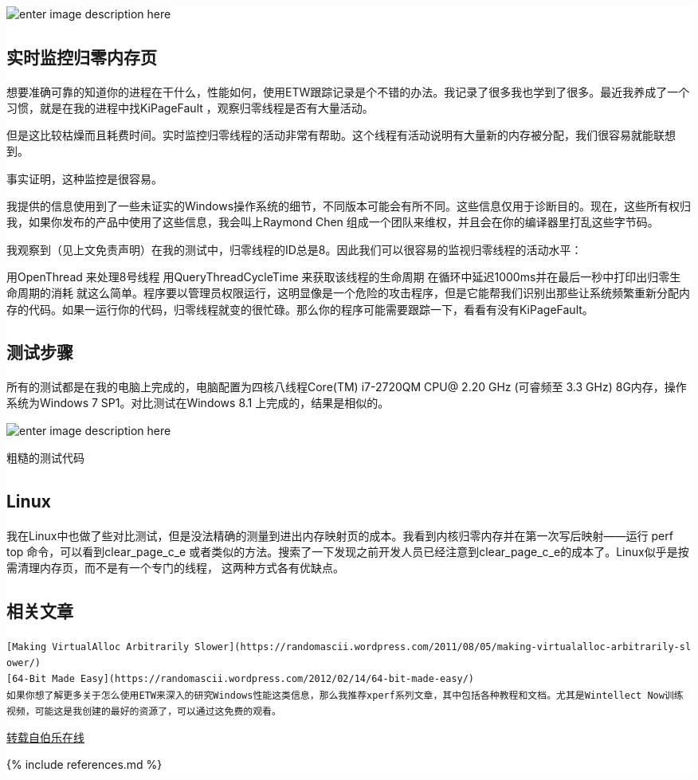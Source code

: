 ![enter image description here](http://ww3.sinaimg.cn/mw690/7cc829d3gw1enq7ptdmt4j205u02xaa8.jpg)

实时监控归零内存页
---------

想要准确可靠的知道你的进程在干什么，性能如何，使用ETW跟踪记录是个不错的办法。我记录了很多我也学到了很多。最近我养成了一个习惯，就是在我的进程中找KiPageFault ，观察归零线程是否有大量活动。

但是这比较枯燥而且耗费时间。实时监控归零线程的活动非常有帮助。这个线程有活动说明有大量新的内存被分配，我们很容易就能联想到。

事实证明，这种监控是很容易。

我提供的信息使用到了一些未证实的Windows操作系统的细节，不同版本可能会有所不同。这些信息仅用于诊断目的。现在，这些所有权归我，如果你发布的产品中使用了这些信息，我会叫上Raymond Chen 组成一个团队来维权，并且会在你的编译器里打乱这些字节码。

我观察到（见上文免责声明）在我的测试中，归零线程的ID总是8。因此我们可以很容易的监视归零线程的活动水平：

用OpenThread 来处理8号线程
用QueryThreadCycleTime 来获取该线程的生命周期
在循环中延迟1000ms并在最后一秒中打印出归零生命周期的消耗
就这么简单。程序要以管理员权限运行，这明显像是一个危险的攻击程序，但是它能帮我们识别出那些让系统频繁重新分配内存的代码。如果一运行你的代码，归零线程就变的很忙碌。那么你的程序可能需要跟踪一下，看看有没有KiPageFault。

测试步骤
----

所有的测试都是在我的电脑上完成的，电脑配置为四核八线程Core(TM) i7-2720QM CPU@ 2.20 GHz (可睿频至 3.3 GHz)
8G内存，操作系统为Windows 7 SP1。对比测试在Windows 8.1 上完成的，结果是相似的。

   ![enter image description here](http://ww3.sinaimg.cn/mw690/7cc829d3gw1enq7ptxrssj20fk03xq3r.jpg)

粗糙的测试代码

Linux
-----

我在Linux中也做了些对比测试，但是没法精确的测量到进出内存映射页的成本。我看到内核归零内存并在第一次写后映射——运行 perf top 命令，可以看到clear_page_c_e 或者类似的方法。搜索了一下发现之前开发人员已经注意到clear_page_c_e的成本了。Linux似乎是按需清理内存页，而不是有一个专门的线程， 这两种方式各有优缺点。

相关文章
----

	[Making VirtualAlloc Arbitrarily Slower](https://randomascii.wordpress.com/2011/08/05/making-virtualalloc-arbitrarily-slower/)
	[64-Bit Made Easy](https://randomascii.wordpress.com/2012/02/14/64-bit-made-easy/)
	如果你想了解更多关于怎么使用ETW来深入的研究Windows性能这类信息，那么我推荐xperf系列文章，其中包括各种教程和文档。尤其是Wintellect Now训练视频，可能这是我创建的最好的资源了，可以通过这免费的观看。

[转载自伯乐在线][1]



  [1]: http://blog.jobbole.com/82698/
  
  {% include references.md %}